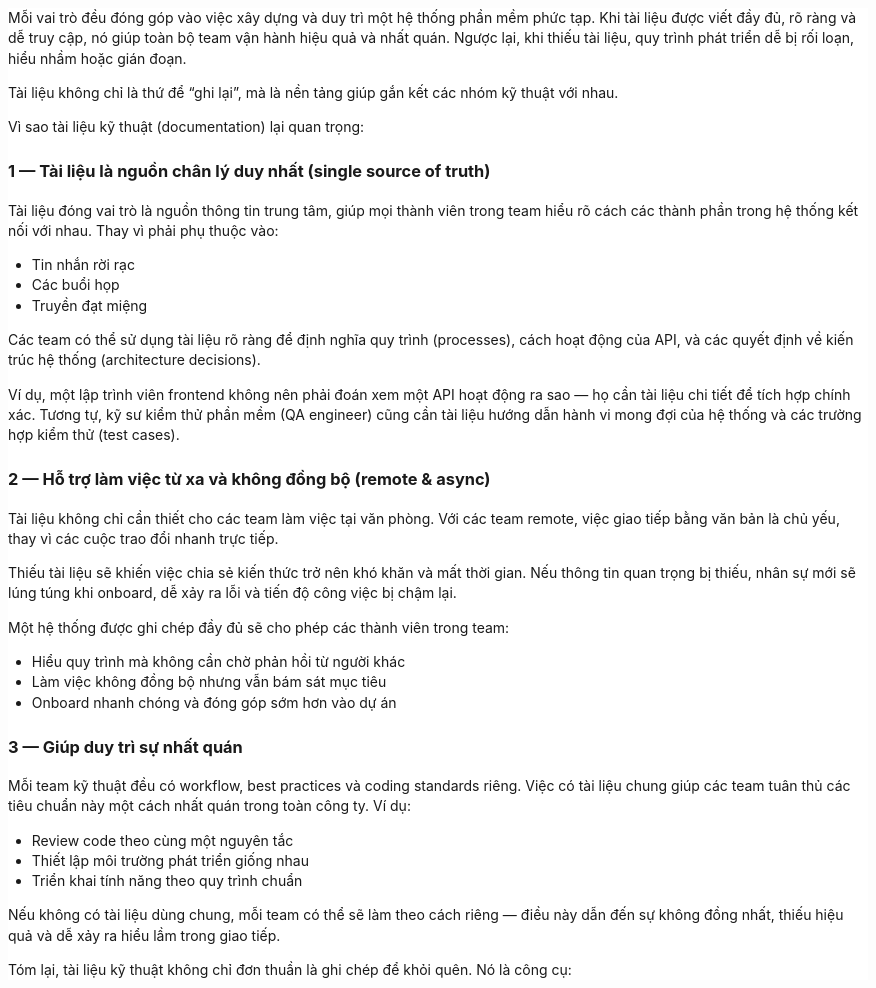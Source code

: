 Mỗi vai trò đều đóng góp vào việc xây dựng và duy trì một hệ thống phần mềm phức tạp. Khi tài liệu được viết đầy đủ, rõ ràng và dễ truy cập, nó giúp toàn bộ team vận hành hiệu quả và nhất quán. Ngược lại, khi thiếu tài liệu, quy trình phát triển dễ bị rối loạn, hiểu nhầm hoặc gián đoạn.

Tài liệu không chỉ là thứ để “ghi lại”, mà là nền tảng giúp gắn kết các nhóm kỹ thuật với nhau.


Vì sao tài liệu kỹ thuật (documentation) lại quan trọng:

### 1 — Tài liệu là nguồn chân lý duy nhất (single source of truth)

Tài liệu đóng vai trò là nguồn thông tin trung tâm, giúp mọi thành viên trong team hiểu rõ cách các thành phần trong hệ thống kết nối với nhau. Thay vì phải phụ thuộc vào:

* Tin nhắn rời rạc
* Các buổi họp
* Truyền đạt miệng

Các team có thể sử dụng tài liệu rõ ràng để định nghĩa quy trình (processes), cách hoạt động của API, và các quyết định về kiến trúc hệ thống (architecture decisions).

Ví dụ, một lập trình viên frontend không nên phải đoán xem một API hoạt động ra sao — họ cần tài liệu chi tiết để tích hợp chính xác. Tương tự, kỹ sư kiểm thử phần mềm (QA engineer) cũng cần tài liệu hướng dẫn hành vi mong đợi của hệ thống và các trường hợp kiểm thử (test cases).


### 2 — Hỗ trợ làm việc từ xa và không đồng bộ (remote & async)

Tài liệu không chỉ cần thiết cho các team làm việc tại văn phòng. Với các team remote, việc giao tiếp bằng văn bản là chủ yếu, thay vì các cuộc trao đổi nhanh trực tiếp.

Thiếu tài liệu sẽ khiến việc chia sẻ kiến thức trở nên khó khăn và mất thời gian. Nếu thông tin quan trọng bị thiếu, nhân sự mới sẽ lúng túng khi onboard, dễ xảy ra lỗi và tiến độ công việc bị chậm lại.

Một hệ thống được ghi chép đầy đủ sẽ cho phép các thành viên trong team:

* Hiểu quy trình mà không cần chờ phản hồi từ người khác
* Làm việc không đồng bộ nhưng vẫn bám sát mục tiêu
* Onboard nhanh chóng và đóng góp sớm hơn vào dự án

### 3 — Giúp duy trì sự nhất quán

Mỗi team kỹ thuật đều có workflow, best practices và coding standards riêng. Việc có tài liệu chung giúp các team tuân thủ các tiêu chuẩn này một cách nhất quán trong toàn công ty. Ví dụ:

* Review code theo cùng một nguyên tắc
* Thiết lập môi trường phát triển giống nhau
* Triển khai tính năng theo quy trình chuẩn

Nếu không có tài liệu dùng chung, mỗi team có thể sẽ làm theo cách riêng — điều này dẫn đến sự không đồng nhất, thiếu hiệu quả và dễ xảy ra hiểu lầm trong giao tiếp.


Tóm lại, tài liệu kỹ thuật không chỉ đơn thuần là ghi chép để khỏi quên. Nó là công cụ:
